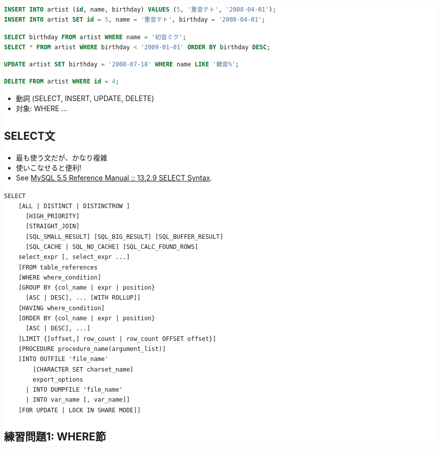 ``` sql
INSERT INTO artist (id, name, birthday) VALUES (5, '重音テト', '2008-04-01');
INSERT INTO artist SET id = 5, name = '重音テト', birthday = '2008-04-01';
```

``` sql
SELECT birthday FROM artist WHERE name = '初音ミク';
SELECT * FROM artist WHERE birthday < '2009-01-01' ORDER BY birthday DESC;
```

``` sql
UPDATE artist SET birthday = '2008-07-18' WHERE name LIKE '鏡音%';
```

``` sql
DELETE FROM artist WHERE id = 4;
```

* 動詞 (SELECT, INSERT, UPDATE, DELETE)
* 対象: WHERE …

## SELECT文

* 最も使う文だが、かなり複雑
* 使いこなせると便利!
* See [MySQL 5.5 Reference Manual :: 13.2.9 SELECT Syntax](http://dev.mysql.com/doc/refman/5.5/en/select.html).

```
SELECT
    [ALL | DISTINCT | DISTINCTROW ]
      [HIGH_PRIORITY]
      [STRAIGHT_JOIN]
      [SQL_SMALL_RESULT] [SQL_BIG_RESULT] [SQL_BUFFER_RESULT]
      [SQL_CACHE | SQL_NO_CACHE] [SQL_CALC_FOUND_ROWS]
    select_expr [, select_expr ...]
    [FROM table_references
    [WHERE where_condition]
    [GROUP BY {col_name | expr | position}
      [ASC | DESC], ... [WITH ROLLUP]]
    [HAVING where_condition]
    [ORDER BY {col_name | expr | position}
      [ASC | DESC], ...]
    [LIMIT {[offset,] row_count | row_count OFFSET offset}]
    [PROCEDURE procedure_name(argument_list)]
    [INTO OUTFILE 'file_name'
        [CHARACTER SET charset_name]
        export_options
      | INTO DUMPFILE 'file_name'
      | INTO var_name [, var_name]]
    [FOR UPDATE | LOCK IN SHARE MODE]]
```

## 練習問題1: WHERE節
